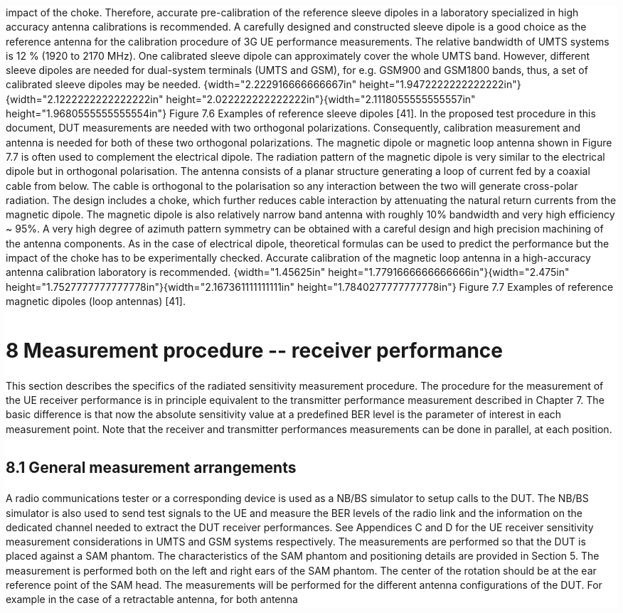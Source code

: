 impact of the choke. Therefore, accurate pre-calibration of the reference
sleeve dipoles in a laboratory specialized in high accuracy antenna
calibrations is recommended.
A carefully designed and constructed sleeve dipole is a good choice as the
reference antenna for the calibration procedure of 3G UE performance
measurements. The relative bandwidth of UMTS systems is 12 % (1920 to 2170
MHz). One calibrated sleeve dipole can approximately cover the whole UMTS
band. However, different sleeve dipoles are needed for dual-system terminals
(UMTS and GSM), for e.g. GSM900 and GSM1800 bands, thus, a set of calibrated
sleeve dipoles may be needed.
{width="2.222916666666667in"
height="1.9472222222222222in"}{width="2.1222222222222222in"
height="2.022222222222222in"}{width="2.1118055555555557in"
height="1.9680555555555554in"}
Figure 7.6 Examples of reference sleeve dipoles [41].
In the proposed test procedure in this document, DUT measurements are needed
with two orthogonal polarizations. Consequently, calibration measurement and
antenna is needed for both of these two orthogonal polarizations. The magnetic
dipole or magnetic loop antenna shown in Figure 7.7 is often used to
complement the electrical dipole. The radiation pattern of the magnetic dipole
is very similar to the electrical dipole but in orthogonal polarisation. The
antenna consists of a planar structure generating a loop of current fed by a
coaxial cable from below. The cable is orthogonal to the polarisation so any
interaction between the two will generate cross-polar radiation. The design
includes a choke, which further reduces cable interaction by attenuating the
natural return currents from the magnetic dipole.
The magnetic dipole is also relatively narrow band antenna with roughly 10%
bandwidth and very high efficiency \~ 95%. A very high degree of azimuth
pattern symmetry can be obtained with a careful design and high precision
machining of the antenna components. As in the case of electrical dipole,
theoretical formulas can be used to predict the performance but the impact of
the choke has to be experimentally checked. Accurate calibration of the
magnetic loop antenna in a high-accuracy antenna calibration laboratory is
recommended.
{width="1.45625in" height="1.7791666666666666in"}{width="2.475in"
height="1.7527777777777778in"}{width="2.167361111111111in"
height="1.7840277777777778in"}
Figure 7.7 Examples of reference magnetic dipoles (loop antennas) [41].
# **8 Measurement procedure -- receiver performance**
This section describes the specifics of the radiated sensitivity measurement
procedure.
The procedure for the measurement of the UE receiver performance is in
principle equivalent to the transmitter performance measurement described in
Chapter 7. The basic difference is that now the absolute sensitivity value at
a predefined BER level is the parameter of interest in each measurement point.
Note that the receiver and transmitter performances measurements can be done
in parallel, at each position.
## 8.1 General measurement arrangements
A radio communications tester or a corresponding device is used as a NB/BS
simulator to setup calls to the DUT. The NB/BS simulator is also used to send
test signals to the UE and measure the BER levels of the radio link and the
information on the dedicated channel needed to extract the DUT receiver
performances. See Appendices C and D for the UE receiver sensitivity
measurement considerations in UMTS and GSM systems respectively.
The measurements are performed so that the DUT is placed against a SAM
phantom. The characteristics of the SAM phantom and positioning details are
provided in Section 5. The measurement is performed both on the left and right
ears of the SAM phantom. The center of the rotation should be at the ear
reference point of the SAM head.
The measurements will be performed for the different antenna configurations of
the DUT. For example in the case of a retractable antenna, for both antenna